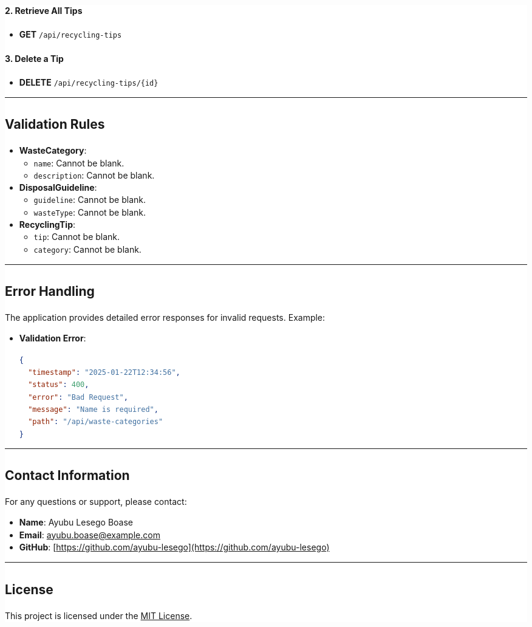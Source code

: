 #### 2. **Retrieve All Tips**
- **GET** `/api/recycling-tips`

#### 3. **Delete a Tip**
- **DELETE** `/api/recycling-tips/{id}`

---

## Validation Rules
- **WasteCategory**:
  - `name`: Cannot be blank.
  - `description`: Cannot be blank.
- **DisposalGuideline**:
  - `guideline`: Cannot be blank.
  - `wasteType`: Cannot be blank.
- **RecyclingTip**:
  - `tip`: Cannot be blank.
  - `category`: Cannot be blank.

---

## Error Handling
The application provides detailed error responses for invalid requests. Example:

- **Validation Error**:
  ```json
  {
    "timestamp": "2025-01-22T12:34:56",
    "status": 400,
    "error": "Bad Request",
    "message": "Name is required",
    "path": "/api/waste-categories"
  }
  ```

---

## Contact Information
For any questions or support, please contact:

- **Name**: Ayubu Lesego Boase
- **Email**: ayubu.boase@example.com
- **GitHub**: [https://github.com/ayubu-lesego](https://github.com/ayubu-lesego)

---

## License
This project is licensed under the [MIT License](LICENSE).
